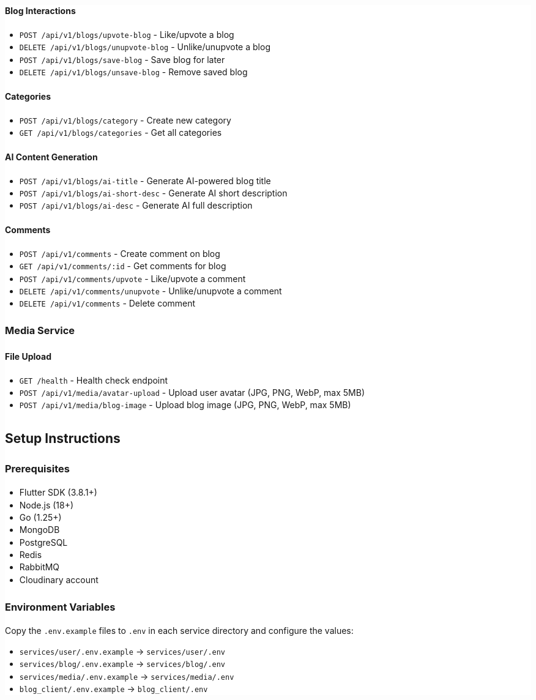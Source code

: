 #### Blog Interactions

- `POST /api/v1/blogs/upvote-blog` - Like/upvote a blog
- `DELETE /api/v1/blogs/unupvote-blog` - Unlike/unupvote a blog
- `POST /api/v1/blogs/save-blog` - Save blog for later
- `DELETE /api/v1/blogs/unsave-blog` - Remove saved blog

#### Categories

- `POST /api/v1/blogs/category` - Create new category
- `GET /api/v1/blogs/categories` - Get all categories

#### AI Content Generation

- `POST /api/v1/blogs/ai-title` - Generate AI-powered blog title
- `POST /api/v1/blogs/ai-short-desc` - Generate AI short description
- `POST /api/v1/blogs/ai-desc` - Generate AI full description

#### Comments

- `POST /api/v1/comments` - Create comment on blog
- `GET /api/v1/comments/:id` - Get comments for blog
- `POST /api/v1/comments/upvote` - Like/upvote a comment
- `DELETE /api/v1/comments/unupvote` - Unlike/unupvote a comment
- `DELETE /api/v1/comments` - Delete comment

### Media Service

#### File Upload

- `GET /health` - Health check endpoint
- `POST /api/v1/media/avatar-upload` - Upload user avatar (JPG, PNG, WebP, max 5MB)
- `POST /api/v1/media/blog-image` - Upload blog image (JPG, PNG, WebP, max 5MB)

## Setup Instructions

### Prerequisites

- Flutter SDK (3.8.1+)
- Node.js (18+)
- Go (1.25+)
- MongoDB
- PostgreSQL
- Redis
- RabbitMQ
- Cloudinary account

### Environment Variables

Copy the `.env.example` files to `.env` in each service directory and configure the values:

- `services/user/.env.example` → `services/user/.env`
- `services/blog/.env.example` → `services/blog/.env`
- `services/media/.env.example` → `services/media/.env`
- `blog_client/.env.example` → `blog_client/.env`
